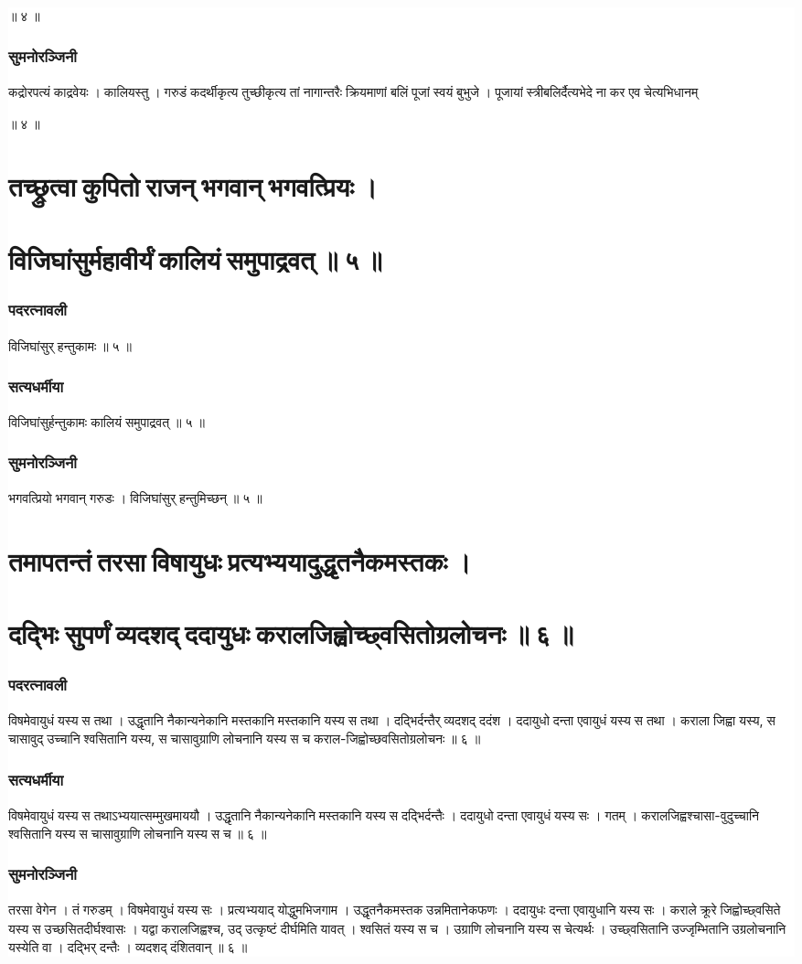 ॥ ४ ॥

### **सुमनोरञ्जिनी**

कद्रोरपत्यं काद्रवेयः । कालियस्तु । गरुडं कदर्थीकृत्य तुच्छीकृत्य तां नागान्तरैः क्रियमाणां बलिं पूजां स्वयं बुभुजे । पूजायां स्त्रीबलिर्दैत्यभेदे ना कर एव चेत्यभिधानम्

॥ ४ ॥

# **तच्छ्रुत्वा कुपितो राजन् भगवान् भगवत्प्रियः ।**

# **विजिघांसुर्महावीर्यं कालियं समुपाद्रवत् ॥ ५ ॥**

### **पदरत्नावली**

विजिघांसुर् हन्तुकामः ॥ ५ ॥

### **सत्यधर्मीया**

विजिघांसुर्हन्तुकामः कालियं समुपाद्रवत् ॥ ५ ॥

### **सुमनोरञ्जिनी**

भगवत्प्रियो भगवान् गरुडः । विजिघांसुर् हन्तुमिच्छन् ॥ ५ ॥

# **तमापतन्तं तरसा विषायुधः प्रत्यभ्ययादुद्धृतनैकमस्तकः ।**

# **दद्भिः सुपर्णं व्यदशद् ददायुधः करालजिह्वोच्छ्वसितोग्रलोचनः ॥ ६ ॥**

### **पदरत्नावली**

विषमेवायुधं यस्य स तथा । उद्धृतानि नैकान्यनेकानि मस्तकानि मस्तकानि यस्य स तथा । दद्भिर्दन्तैर् व्यदशद् ददंश । ददायुधो दन्ता एवायुधं यस्य स तथा । कराला जिह्वा यस्य, स चासावुद् उच्चानि श्वसितानि यस्य, स चासावुग्राणि लोचनानि यस्य स च कराल-जिह्वोच्छवसितोग्रलोचनः ॥ ६ ॥

### **सत्यधर्मीया**

विषमेवायुधं यस्य स तथाऽभ्ययात्सम्मुखमाययौ । उद्धृतानि नैकान्यनेकानि मस्तकानि यस्य स दद्भिर्दन्तैः । ददायुधो दन्ता एवायुधं यस्य सः । गतम् । करालजिह्वश्चासा-वुदुच्चानि श्वसितानि यस्य स चासावुग्राणि लोचनानि यस्य स च ॥ ६ ॥

### **सुमनोरञ्जिनी**

तरसा वेगेन । तं गरुडम् । विषमेवायुधं यस्य सः । प्रत्यभ्ययाद् योद्धुमभिजगाम । उद्धृतनैकमस्तक उन्नमितानेकफणः । ददायुधः दन्ता एवायुधानि यस्य सः । कराले क्रूरे जिह्वोच्छ्वसिते यस्य स उच्छसितदीर्घश्वासः । यद्वा करालजिह्वश्च, उद् उत्कृष्टं दीर्घमिति यावत् । श्वसितं यस्य स च । उग्राणि लोचनानि यस्य स चेत्यर्थः । उच्छ्वसितानि उज्जृम्भितानि उग्रलोचनानि यस्येति वा । दद्भिर् दन्तैः । व्यदशद् दंशितवान् ॥ ६ ॥
